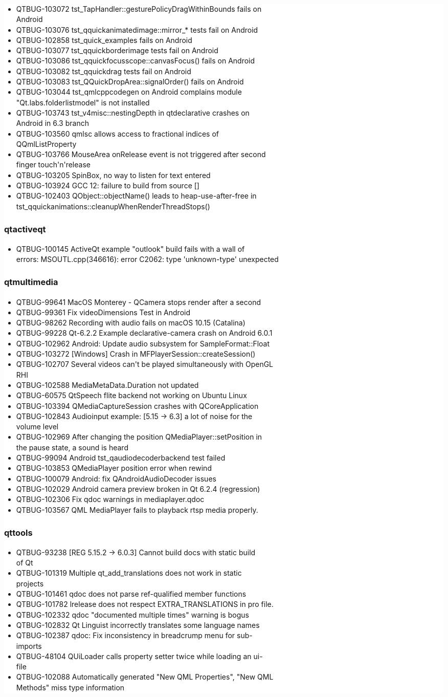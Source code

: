 * QTBUG-103072 tst_TapHandler::gesturePolicyDragWithinBounds fails on  
Android  
* QTBUG-103076 tst_qquickanimatedimage::mirror_* tests fail on Android  
* QTBUG-102858 tst_quick_examples fails on Android  
* QTBUG-103077 tst_qquickborderimage tests fail on Android  
* QTBUG-103086 tst_qquickfocusscope::canvasFocus() fails on Android  
* QTBUG-103082 tst_qquickdrag tests fail on Android  
* QTBUG-103083 tst_QQuickDropArea::signalOrder() fails on Android  
* QTBUG-103044 tst_qmlcppcodegen on Android complains module  
"Qt.labs.folderlistmodel" is not installed  
* QTBUG-103743 tst_v4misc::nestingDepth in qtdeclarative crashes on  
Android in 6.3 branch  
* QTBUG-103560 qmlsc allows access to fractional indices of  
QQmlListProperty  
* QTBUG-103766 MouseArea onRelease event is not triggered after second  
finger touch'n'release  
* QTBUG-103205 SpinBox, no way to listen for text entered  
* QTBUG-103924 GCC 12: failure to build from source [<QtDeclarative>]  
* QTBUG-102403 QObject::objectName() leads to heap-use-after-free in  
tst_qquickanimations::cleanupWhenRenderThreadStops()  
  
### qtactiveqt  
* QTBUG-100145 ActiveQt example "outlook" build fails with a wall of  
errors: MSOUTL.cpp(346616): error C2062: type 'unknown-type' unexpected  
  
### qtmultimedia  
* QTBUG-99641 MacOS Monterey - QCamera stops render after a second  
* QTBUG-99361 Fix videoDimensions Test in Android  
* QTBUG-98262 Recording with audio fails on macOS 10.15 (Catalina)  
* QTBUG-99228 Qt-6.2.2 Example declarative-camera crash on Android 6.0.1  
* QTBUG-102962 Android: Update audio subsystem for SampleFormat::Float  
* QTBUG-103272 [Windows] Crash in MFPlayerSession::createSession()  
* QTBUG-102707 Several videos can't be played simultaneously with OpenGL  
RHI  
* QTBUG-102588 MediaMetaData.Duration not updated  
* QTBUG-60575 QtSpeech flite backend not working on Ubuntu Linux  
* QTBUG-103394 QMediaCaptureSession crashes with QCoreApplication  
* QTBUG-102843 Audioinput example: [5.15 -> 6.3] a lot of noise for the  
volume level  
* QTBUG-102969 After changing the position QMediaPlayer::setPosition in  
the pause state, a sound is heard  
* QTBUG-99094 Android tst_qaudiodecoderbackend test failed  
* QTBUG-103853 QMediaPlayer position error when rewind  
* QTBUG-100079 Android: fix QAndroidAudioDecoder issues  
* QTBUG-102029 Android camera preview broken in Qt 6.2.4 (regression)  
* QTBUG-102306 Fix qdoc warnings in mediaplayer.qdoc  
* QTBUG-103567 QML MediaPlayer fails to playback rtsp media properly.  
  
### qttools  
* QTBUG-93238 [REG 5.15.2 -> 6.0.3] Cannot build docs with static build  
of Qt  
* QTBUG-101319 Multiple qt_add_translations does not work in static  
projects  
* QTBUG-101461 qdoc does not parse ref-qualified member functions  
* QTBUG-101782 lrelease does not respect EXTRA_TRANSLATIONS in pro file.  
* QTBUG-102332 qdoc "documented multiple times" warning is bogus  
* QTBUG-102832 Qt Linguist incorrectly translates some language names  
* QTBUG-102387 qdoc: Fix inconsistency in breadcrump menu for sub-  
imports  
* QTBUG-48104 QUiLoader calls property setter twice while loading an ui-  
file  
* QTBUG-102088 Automatically generated "New QML Properties", "New QML  
Methods" miss type information  